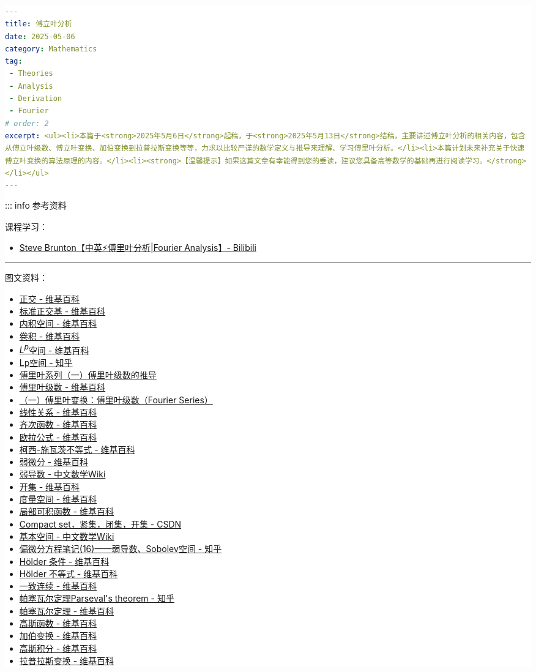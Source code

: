 ```yaml
---
title: 傅立叶分析
date: 2025-05-06
category: Mathematics
tag:
 - Theories
 - Analysis
 - Derivation
 - Fourier
# order: 2
excerpt: <ul><li>本篇于<strong>2025年5月6日</strong>起稿，于<strong>2025年5月13日</strong>结稿，主要讲述傅立叶分析的相关内容，包含从傅立叶级数、傅立叶变换、加伯变换到拉普拉斯变换等等，力求以比较严谨的数学定义与推导来理解、学习傅里叶分析。</li><li>本篇计划未来补充关于快速傅立叶变换的算法原理的内容。</li><li><strong>【温馨提示】如果这篇文章有幸能得到您的垂读，建议您具备高等数学的基础再进行阅读学习。</strong></li></ul>
---
```


::: info 参考资料

课程学习：

- [Steve Brunton【中英⚡傅里叶分析|Fourier Analysis】- Bilibili](https://www.bilibili.com/video/BV13oZqYkEpe)

---

图文资料：

- [正交 - 维基百科](https://zh.wikipedia.org/wiki/%E6%AD%A3%E4%BA%A4)
- [标准正交基 - 维基百科](https://zh.wikipedia.org/zh-cn/%E6%A0%87%E5%87%86%E6%AD%A3%E4%BA%A4%E5%9F%BA)
- [内积空间 - 维基百科](https://zh.wikipedia.org/wiki/%E5%86%85%E7%A7%AF%E7%A9%BA%E9%97%B4)
- [卷积 - 维基百科](https://zh.wikipedia.org/zh-cn/%E5%8D%B7%E7%A7%AF)
- [$L^p$空间 - 维基百科](https://zh.wikipedia.org/zh-sg/Lp%E7%A9%BA%E9%97%B4)
- [Lp空间 - 知乎](https://zhuanlan.zhihu.com/p/245782301)
- [傅里叶系列（一）傅里叶级数的推导](https://zhuanlan.zhihu.com/p/41455378)
- [傅里叶级数 - 维基百科](https://zh.wikipedia.org/zh-cn/%E5%82%85%E9%87%8C%E5%8F%B6%E7%BA%A7%E6%95%B0)
- [（一）傅里叶变换：傅里叶级数（Fourier Series）](https://blog.csdn.net/a493823882/article/details/78421899)
- [线性关系 - 维基百科](https://zh.wikipedia.org/zh-cn/%E7%B7%9A%E6%80%A7%E9%97%9C%E4%BF%82)
- [齐次函数 - 维基百科](https://zh.wikipedia.org/wiki/%E9%BD%90%E6%AC%A1%E5%87%BD%E6%95%B0)
- [欧拉公式 - 维基百科](https://zh.wikipedia.org/zh-cn/%E6%AC%A7%E6%8B%89%E5%85%AC%E5%BC%8F)
- [柯西-施瓦茨不等式 - 维基百科](https://zh.wikipedia.org/zh-cn/%E6%9F%AF%E8%A5%BF-%E6%96%BD%E7%93%A6%E8%8C%A8%E4%B8%8D%E7%AD%89%E5%BC%8F)
- [弱微分 - 维基百科](https://zh.wikipedia.org/wiki/%E5%BC%B1%E5%BE%AE%E5%88%86)
- [弱导数 - 中文数学Wiki](https://math.fandom.com/zh/wiki/%E5%BC%B1%E5%AF%BC%E6%95%B0)
- [开集 - 维基百科](https://zh.wikipedia.org/zh-cn/%E5%BC%80%E9%9B%86)
- [度量空间 - 维基百科](https://zh.wikipedia.org/zh-cn/%E5%BA%A6%E9%87%8F%E7%A9%BA%E9%97%B4)
- [局部可积函数 - 维基百科](https://zh.wikipedia.org/zh-cn/%E5%B1%80%E9%83%A8%E5%8F%AF%E7%A7%AF%E5%87%BD%E6%95%B0)
- [Compact set，紧集，闭集，开集 - CSDN](https://blog.csdn.net/robert_chen1988/article/details/82836226)
- [基本空间 - 中文数学Wiki](https://math.fandom.com/zh/wiki/%E5%9F%BA%E6%9C%AC%E7%A9%BA%E9%97%B4)
- [偏微分方程笔记(16)——弱导数、Sobolev空间 - 知乎](https://zhuanlan.zhihu.com/p/98143530)
- [Hölder 条件 - 维基百科](https://zh.wikipedia.org/zh-cn/%E8%B5%AB%E7%88%BE%E5%BE%B7%E6%A2%9D%E4%BB%B6)
- [Hölder 不等式 - 维基百科](https://zh.wikipedia.org/zh-cn/%E8%B5%AB%E5%B0%94%E5%BE%B7%E4%B8%8D%E7%AD%89%E5%BC%8F)
- [一致连续 - 维基百科](https://zh.wikipedia.org/w/index.php?title=%E4%B8%80%E8%87%B4%E8%BF%9E%E7%BB%AD&variant=zh-cn&oldformat=true)
- [帕塞瓦尔定理Parseval's theorem - 知乎](https://zhuanlan.zhihu.com/p/99602919)
- [帕塞瓦尔定理 - 维基百科](https://zh.wikipedia.org/zh-hans/%E5%B8%95%E5%A1%9E%E7%93%A6%E5%B0%94%E5%AE%9A%E7%90%86)
- [高斯函数 - 维基百科](https://zh.wikipedia.org/zh-cn/%E9%AB%98%E6%96%AF%E5%87%BD%E6%95%B0)
- [加伯变换 - 维基百科](https://zh.wikipedia.org/zh-cn/%E5%8A%A0%E4%BC%AF%E8%BD%89%E6%8F%9B)
- [高斯积分 - 维基百科](https://zh.wikipedia.org/zh-cn/%E9%AB%98%E6%96%AF%E7%A7%AF%E5%88%86)
- [拉普拉斯变换 - 维基百科](https://zh.wikipedia.org/zh-cn/%E6%8B%89%E6%99%AE%E6%8B%89%E6%96%AF%E5%8F%98%E6%8D%A2)
